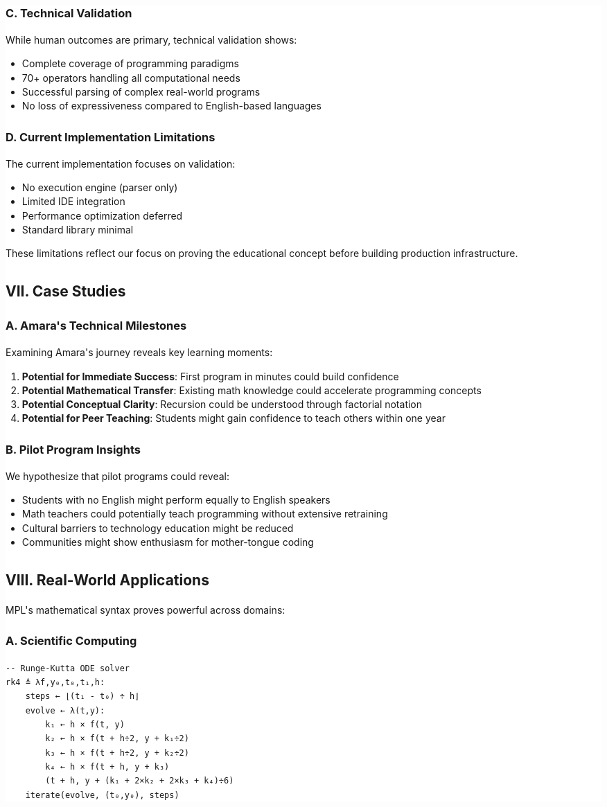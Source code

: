 ### C. Technical Validation

While human outcomes are primary, technical validation shows:

- Complete coverage of programming paradigms
- 70+ operators handling all computational needs
- Successful parsing of complex real-world programs
- No loss of expressiveness compared to English-based languages

### D. Current Implementation Limitations

The current implementation focuses on validation:

- No execution engine (parser only)
- Limited IDE integration
- Performance optimization deferred
- Standard library minimal

These limitations reflect our focus on proving the educational concept before building production infrastructure.

## VII. Case Studies

### A. Amara's Technical Milestones

Examining Amara's journey reveals key learning moments:

1. **Potential for Immediate Success**: First program in minutes could build confidence
2. **Potential Mathematical Transfer**: Existing math knowledge could accelerate programming concepts
3. **Potential Conceptual Clarity**: Recursion could be understood through factorial notation
4. **Potential for Peer Teaching**: Students might gain confidence to teach others within one year

### B. Pilot Program Insights

We hypothesize that pilot programs could reveal:

- Students with no English might perform equally to English speakers
- Math teachers could potentially teach programming without extensive retraining
- Cultural barriers to technology education might be reduced
- Communities might show enthusiasm for mother-tongue coding

## VIII. Real-World Applications

MPL's mathematical syntax proves powerful across domains:

### A. Scientific Computing

```mpl
-- Runge-Kutta ODE solver
rk4 ≜ λf,y₀,t₀,t₁,h:
    steps ← ⌊(t₁ - t₀) ÷ h⌋
    evolve ← λ(t,y):
        k₁ ← h × f(t, y)
        k₂ ← h × f(t + h÷2, y + k₁÷2)
        k₃ ← h × f(t + h÷2, y + k₂÷2)
        k₄ ← h × f(t + h, y + k₃)
        (t + h, y + (k₁ + 2×k₂ + 2×k₃ + k₄)÷6)
    iterate(evolve, (t₀,y₀), steps)
```
